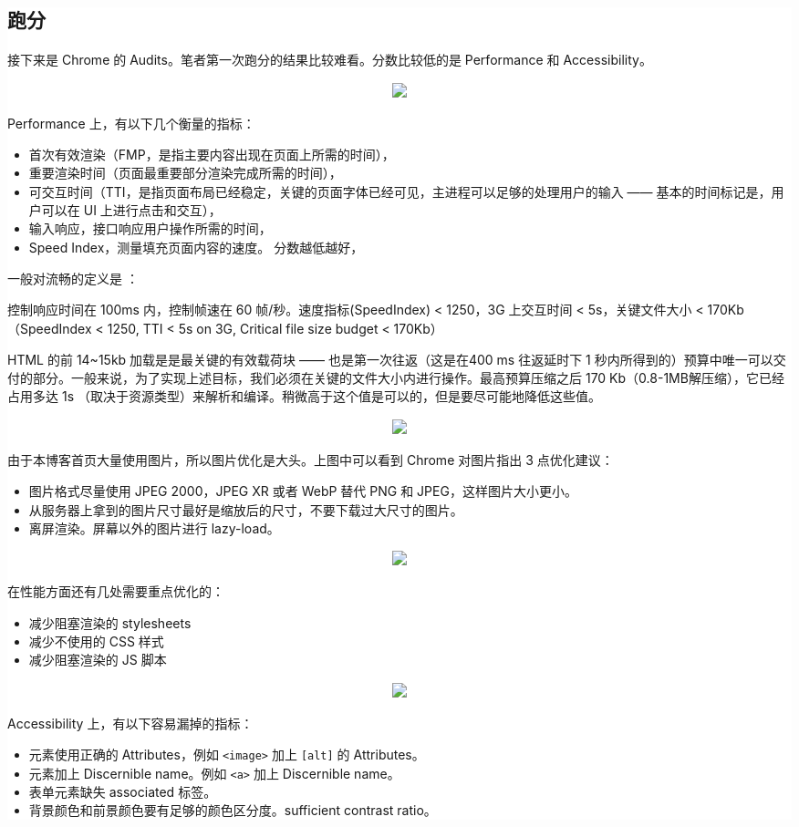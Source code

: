 ## 跑分

接下来是 Chrome 的 Audits。笔者第一次跑分的结果比较难看。分数比较低的是 Performance 和 Accessibility。

<p align='center'>
<img src='https://ob6mci30g.qnssl.com/Blog/ArticleImage/94_2_.png'>
</p>

Performance 上，有以下几个衡量的指标：

- 首次有效渲染（FMP，是指主要内容出现在页面上所需的时间），
- 重要渲染时间（页面最重要部分渲染完成所需的时间），
- 可交互时间（TTI，是指页面布局已经稳定，关键的页面字体已经可见，主进程可以足够的处理用户的输入 —— 基本的时间标记是，用户可以在 UI 上进行点击和交互），
- 输入响应，接口响应用户操作所需的时间，
- Speed Index，测量填充页面内容的速度。 分数越低越好，

一般对流畅的定义是 ：

控制响应时间在 100ms 内，控制帧速在 60 帧/秒。速度指标(SpeedIndex) < 1250，3G 上交互时间 < 5s，关键文件大小 < 170Kb（SpeedIndex < 1250, TTI < 5s on 3G, Critical file size budget < 170Kb）

HTML 的前 14~15kb 加载是是最关键的有效载荷块 —— 也是第一次往返（这是在400 ms 往返延时下 1 秒内所得到的）预算中唯一可以交付的部分。一般来说，为了实现上述目标，我们必须在关键的文件大小内进行操作。最高预算压缩之后 170 Kb（0.8-1MB解压缩），它已经占用多达 1s （取决于资源类型）来解析和编译。稍微高于这个值是可以的，但是要尽可能地降低这些值。


<p align='center'>
<img src='https://ob6mci30g.qnssl.com/Blog/ArticleImage/94_3_.png'>
</p>

由于本博客首页大量使用图片，所以图片优化是大头。上图中可以看到 Chrome 对图片指出 3 点优化建议：

- 图片格式尽量使用 JPEG 2000，JPEG XR 或者 WebP 替代 PNG 和 JPEG，这样图片大小更小。
- 从服务器上拿到的图片尺寸最好是缩放后的尺寸，不要下载过大尺寸的图片。
- 离屏渲染。屏幕以外的图片进行 lazy-load。

<p align='center'>
<img src='https://ob6mci30g.qnssl.com/Blog/ArticleImage/94_4_.png'>
</p>

在性能方面还有几处需要重点优化的：

- 减少阻塞渲染的 stylesheets
- 减少不使用的 CSS 样式
- 减少阻塞渲染的 JS 脚本

<p align='center'>
<img src='https://ob6mci30g.qnssl.com/Blog/ArticleImage/94_5_.png'>
</p>

Accessibility 上，有以下容易漏掉的指标：

- 元素使用正确的 Attributes，例如 `<image>` 加上 `[alt]` 的 Attributes。
- 元素加上 Discernible name。例如 `<a>` 加上 Discernible name。
- 表单元素缺失 associated 标签。
- 背景颜色和前景颜色要有足够的颜色区分度。sufficient contrast ratio。
